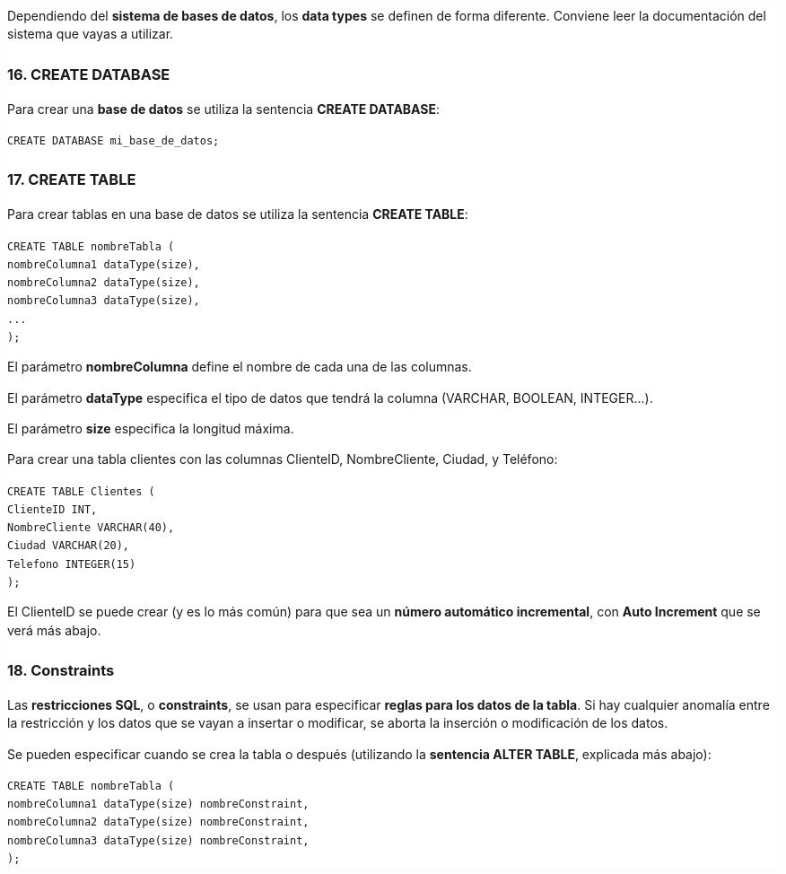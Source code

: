 Dependiendo del **sistema de bases de datos**, los **data types** se definen de forma diferente. Conviene leer la documentación del sistema que vayas a utilizar.

### 16. CREATE DATABASE

Para crear una **base de datos** se utiliza la sentencia **CREATE DATABASE**:

```
CREATE DATABASE mi_base_de_datos;
```

### 17. CREATE TABLE

Para crear tablas en una base de datos se utiliza la sentencia **CREATE TABLE**:

```
CREATE TABLE nombreTabla (
nombreColumna1 dataType(size),
nombreColumna2 dataType(size),
nombreColumna3 dataType(size),
...
);
```

El parámetro **nombreColumna** define el nombre de cada una de las columnas.

El parámetro **dataType** especifica el tipo de datos que tendrá la columna (VARCHAR, BOOLEAN, INTEGER...).

El parámetro **size** especifica la longitud máxima.

Para crear una tabla clientes con las columnas ClienteID, NombreCliente, Ciudad, y Teléfono:

```
CREATE TABLE Clientes (
ClienteID INT,
NombreCliente VARCHAR(40),
Ciudad VARCHAR(20),
Telefono INTEGER(15)
);
```

El ClienteID se puede crear (y es lo más común) para que sea un **número automático incremental**, con **Auto Increment** que se verá más abajo.

### 18. Constraints

Las **restricciones SQL**, o **constraints**, se usan para especificar **reglas para los datos de la tabla**. Si hay cualquier anomalía entre la restricción y los datos que se vayan a insertar o modificar, se aborta la inserción o modificación de los datos.

Se pueden especificar cuando se crea la tabla o después (utilizando la **sentencia ALTER TABLE**, explicada más abajo):

```
CREATE TABLE nombreTabla (
nombreColumna1 dataType(size) nombreConstraint,
nombreColumna2 dataType(size) nombreConstraint,
nombreColumna3 dataType(size) nombreConstraint,
);
```
